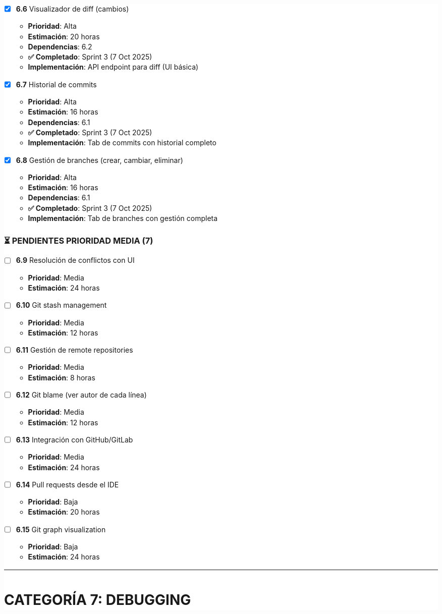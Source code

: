 - [x] **6.6** Visualizador de diff (cambios)
  - **Prioridad**: Alta
  - **Estimación**: 20 horas
  - **Dependencias**: 6.2
  - **✅ Completado**: Sprint 3 (7 Oct 2025)
  - **Implementación**: API endpoint para diff (UI básica)

- [x] **6.7** Historial de commits
  - **Prioridad**: Alta
  - **Estimación**: 16 horas
  - **Dependencias**: 6.1
  - **✅ Completado**: Sprint 3 (7 Oct 2025)
  - **Implementación**: Tab de commits con historial completo

- [x] **6.8** Gestión de branches (crear, cambiar, eliminar)
  - **Prioridad**: Alta
  - **Estimación**: 16 horas
  - **Dependencias**: 6.1
  - **✅ Completado**: Sprint 3 (7 Oct 2025)
  - **Implementación**: Tab de branches con gestión completa

### ⏳ PENDIENTES PRIORIDAD MEDIA (7)

- [ ] **6.9** Resolución de conflictos con UI
  - **Prioridad**: Media
  - **Estimación**: 24 horas

- [ ] **6.10** Git stash management
  - **Prioridad**: Media
  - **Estimación**: 12 horas

- [ ] **6.11** Gestión de remote repositories
  - **Prioridad**: Media
  - **Estimación**: 8 horas

- [ ] **6.12** Git blame (ver autor de cada línea)
  - **Prioridad**: Media
  - **Estimación**: 12 horas

- [ ] **6.13** Integración con GitHub/GitLab
  - **Prioridad**: Media
  - **Estimación**: 24 horas

- [ ] **6.14** Pull requests desde el IDE
  - **Prioridad**: Baja
  - **Estimación**: 20 horas

- [ ] **6.15** Git graph visualization
  - **Prioridad**: Baja
  - **Estimación**: 24 horas

---

# CATEGORÍA 7: DEBUGGING
